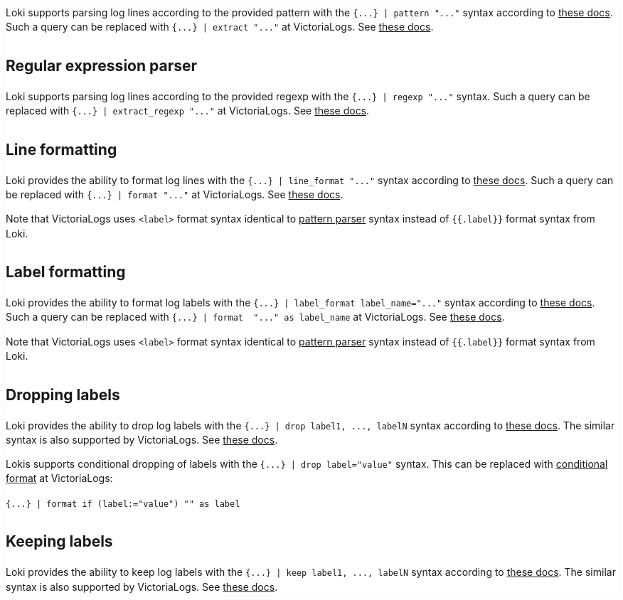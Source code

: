 Loki supports parsing log lines according to the provided pattern with the `{...} | pattern "..."` syntax according to [these docs](https://grafana.com/docs/loki/latest/query/log_queries/#pattern).
Such a query can be replaced with `{...} | extract "..."` at VictoriaLogs. See [these docs](https://docs.victoriametrics.com/victorialogs/logsql/#extract-pipe).

## Regular expression parser

Loki supports parsing log lines according to the provided regexp with the `{...} | regexp "..."` syntax.
Such a query can be replaced with `{...} | extract_regexp "..."` at VictoriaLogs. See [these docs](https://docs.victoriametrics.com/victorialogs/logsql/#extract_regexp-pipe).

## Line formatting

Loki provides the ability to format log lines with the `{...} | line_format "..."` syntax according to [these docs](https://grafana.com/docs/loki/latest/query/log_queries/#line-format-expression).
Such a query can be replaced with `{...} | format "..."` at VictoriaLogs. See [these docs](https://docs.victoriametrics.com/victorialogs/logsql/#format-pipe).

Note that VictoriaLogs uses `<label>` format syntax identical to [pattern parser](#pattern-parser) syntax instead of `{{.label}}` format syntax from Loki.

## Label formatting

Loki provides the ability to format log labels with the `{...} | label_format label_name="..."` syntax according to [these docs](https://grafana.com/docs/loki/latest/query/log_queries/#labels-format-expression).
Such a query can be replaced with `{...} | format  "..." as label_name` at VictoriaLogs. See [these docs](https://docs.victoriametrics.com/victorialogs/logsql/#format-pipe).

Note that VictoriaLogs uses `<label>` format syntax identical to [pattern parser](#pattern-parser) syntax instead of `{{.label}}` format syntax from Loki.

## Dropping labels

Loki provides the ability to drop log labels with the `{...} | drop label1, ..., labelN` syntax
according to [these docs](https://grafana.com/docs/loki/latest/query/log_queries/#drop-labels-expression).
The similar syntax is also supported by VictoriaLogs. See [these docs](https://docs.victoriametrics.com/victorialogs/logsql/#delete-pipe).

Lokis supports conditional dropping of labels with the `{...} | drop label="value"` syntax.
This can be replaced with [conditional format](https://docs.victoriametrics.com/victorialogs/logsql/#conditional-format) at VictoriaLogs:

```logsql
{...} | format if (label:="value") "" as label
```

## Keeping labels

Loki provides the ability to keep log labels with the `{...} | keep label1, ..., labelN` syntax
according to [these docs](https://grafana.com/docs/loki/latest/query/log_queries/#keep-labels-expression).
The similar syntax is also supported by VictoriaLogs. See [these docs](https://docs.victoriametrics.com/victorialogs/logsql/#fields-pipe).
